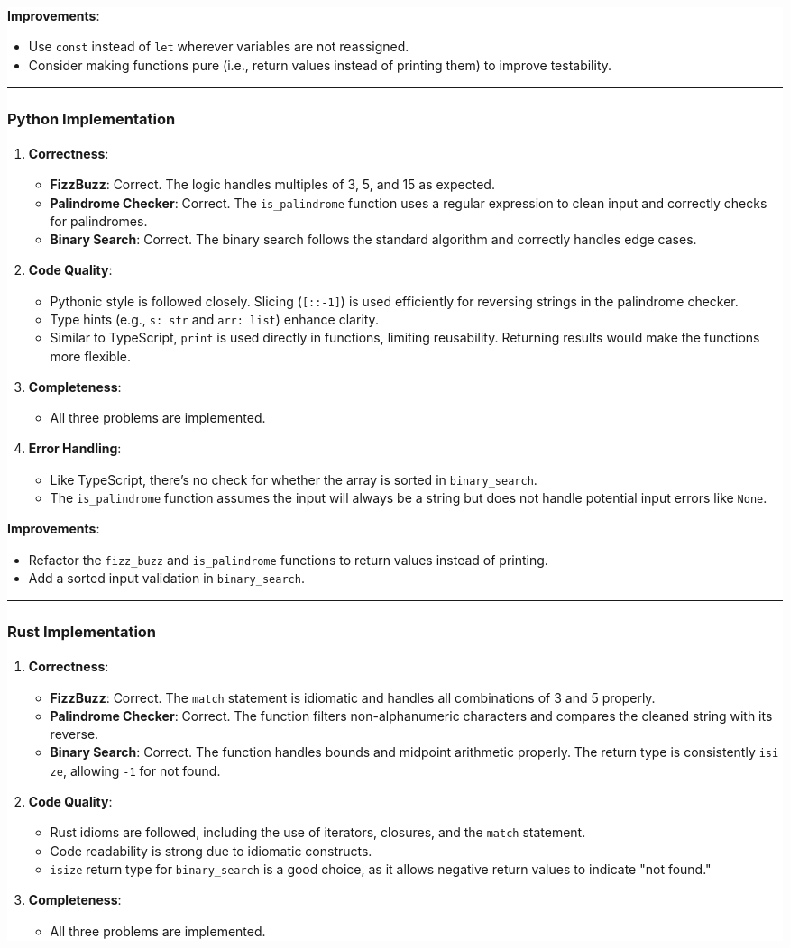 **Improvements**:
   - Use `const` instead of `let` wherever variables are not reassigned.
   - Consider making functions pure (i.e., return values instead of printing them) to improve testability.

---

### Python Implementation

1. **Correctness**:
   - **FizzBuzz**: Correct. The logic handles multiples of 3, 5, and 15 as expected.
   - **Palindrome Checker**: Correct. The `is_palindrome` function uses a regular expression to clean input and correctly checks for palindromes.
   - **Binary Search**: Correct. The binary search follows the standard algorithm and correctly handles edge cases.

2. **Code Quality**:
   - Pythonic style is followed closely. Slicing (`[::-1]`) is used efficiently for reversing strings in the palindrome checker.
   - Type hints (e.g., `s: str` and `arr: list`) enhance clarity.
   - Similar to TypeScript, `print` is used directly in functions, limiting reusability. Returning results would make the functions more flexible.

3. **Completeness**:
   - All three problems are implemented.

4. **Error Handling**:
   - Like TypeScript, there’s no check for whether the array is sorted in `binary_search`.
   - The `is_palindrome` function assumes the input will always be a string but does not handle potential input errors like `None`.

**Improvements**:
   - Refactor the `fizz_buzz` and `is_palindrome` functions to return values instead of printing.
   - Add a sorted input validation in `binary_search`.

---

### Rust Implementation

1. **Correctness**:
   - **FizzBuzz**: Correct. The `match` statement is idiomatic and handles all combinations of 3 and 5 properly.
   - **Palindrome Checker**: Correct. The function filters non-alphanumeric characters and compares the cleaned string with its reverse.
   - **Binary Search**: Correct. The function handles bounds and midpoint arithmetic properly. The return type is consistently `isize`, allowing `-1` for not found.

2. **Code Quality**:
   - Rust idioms are followed, including the use of iterators, closures, and the `match` statement.
   - Code readability is strong due to idiomatic constructs.
   - `isize` return type for `binary_search` is a good choice, as it allows negative return values to indicate "not found."

3. **Completeness**:
   - All three problems are implemented.
